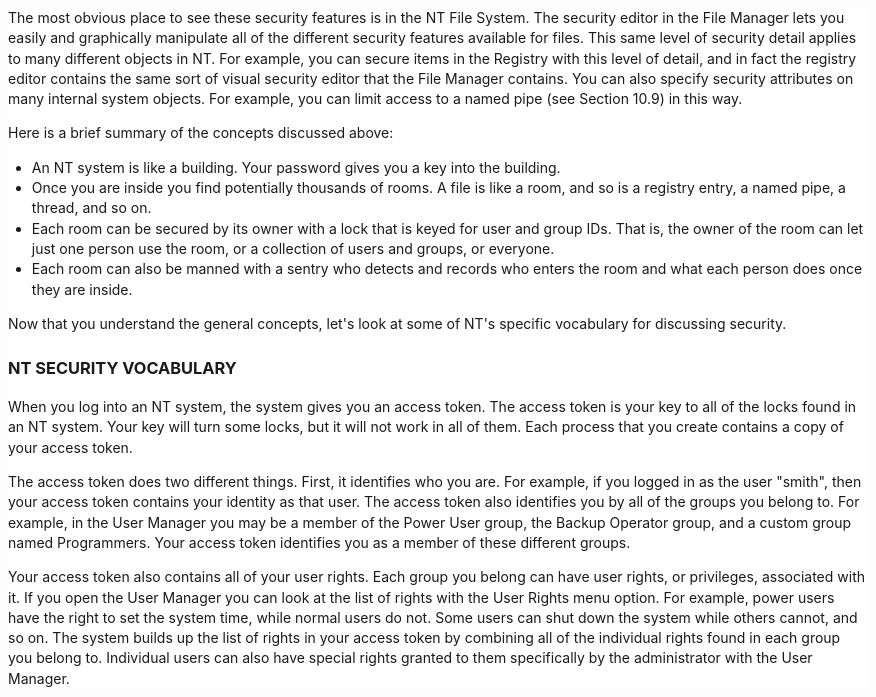 The most obvious place to see these security features is in the NT File
System. The security editor in the File Manager lets you easily and
graphically manipulate all of the different security features available
for files. This same level of security detail applies to many different
objects in NT. For example, you can secure items in the Registry with
this level of detail, and in fact the registry editor contains the same
sort of visual security editor that the File Manager contains. You can
also specify security attributes on many internal system objects. For
example, you can limit access to a named pipe (see Section 10.9) in this
way.

Here is a brief summary of the concepts discussed above:

-   An NT system is like a building. Your password gives you a key into
    the building.
-   Once you are inside you find potentially thousands of rooms. A file
    is like a room, and so is a registry entry, a named pipe, a thread,
    and so on.
-   Each room can be secured by its owner with a lock that is keyed for
    user and group IDs. That is, the owner of the room can let just one
    person use the room, or a collection of users and groups, or
    everyone.
-   Each room can also be manned with a sentry who detects and records
    who enters the room and what each person does once they are inside.

Now that you understand the general concepts, let\'s look at some of
NT\'s specific vocabulary for discussing security.

### NT SECURITY VOCABULARY

When you log into an NT system, the system gives you an access token.
The access token is your key to all of the locks found in an NT system.
Your key will turn some locks, but it will not work in all of them. Each
process that you create contains a copy of your access token.

The access token does two different things. First, it identifies who you
are. For example, if you logged in as the user \"smith\", then your
access token contains your identity as that user. The access token also
identifies you by all of the groups you belong to. For example, in the
User Manager you may be a member of the Power User group, the Backup
Operator group, and a custom group named Programmers. Your access token
identifies you as a member of these different groups.

Your access token also contains all of your user rights. Each group you
belong can have user rights, or privileges, associated with it. If you
open the User Manager you can look at the list of rights with the User
Rights menu option. For example, power users have the right to set the
system time, while normal users do not. Some users can shut down the
system while others cannot, and so on. The system builds up the list of
rights in your access token by combining all of the individual rights
found in each group you belong to. Individual users can also have
special rights granted to them specifically by the administrator with
the User Manager.
